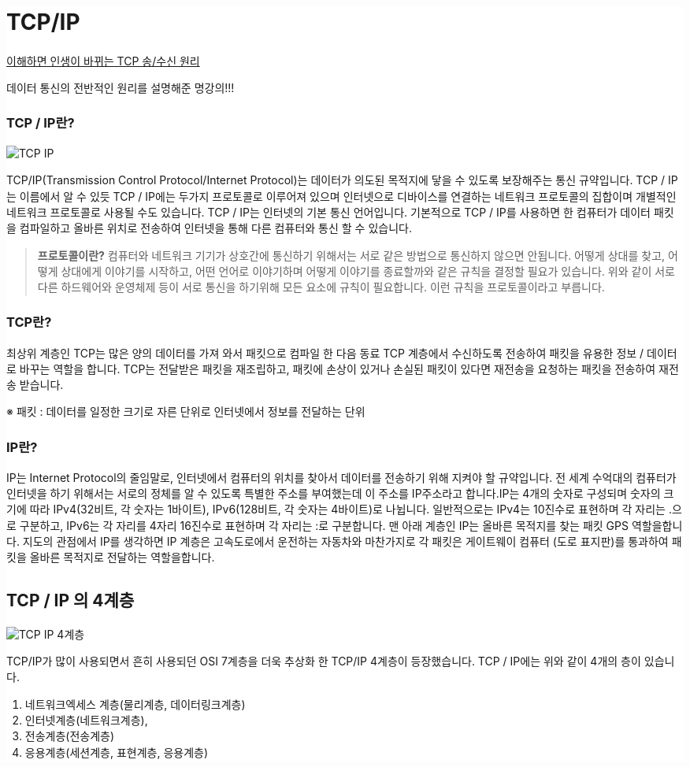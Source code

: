 # TCP/IP

[이해하면 인생이 바뀌는 TCP 송/수신 원리](https://www.youtube.com/watch?v=K9L9YZhEjC0&t=39s)

데이터 통신의 전반적인 원리를 설명해준 명강의!!!

### TCP / IP란?



![TCP IP](https://blog.kakaocdn.net/dn/byluys/btqNkPqmM78/TYlmUkLNpV2jSReWTA5HUk/img.png)



TCP/IP(Transmission Control Protocol/Internet Protocol)는 데이터가 의도된 목적지에 닿을 수 있도록 보장해주는 통신 규약입니다. TCP / IP는 이름에서 알 수 있듯 TCP / IP에는 두가지 프로토콜로 이루어져 있으며 인터넷으로 디바이스를 연결하는 네트워크 프로토콜의 집합이며 개별적인 네트워크 프로토콜로 사용될 수도 있습니다. TCP / IP는 인터넷의 기본 통신 언어입니다. 기본적으로 TCP / IP를 사용하면 한 컴퓨터가 데이터 패킷을 컴파일하고 올바른 위치로 전송하여 인터넷을 통해 다른 컴퓨터와 통신 할 수 있습니다. 

> **프로토콜이란?**
> 컴퓨터와 네트워크 기기가 상호간에 통신하기 위해서는 서로 같은 방법으로 통신하지 않으면 안됩니다. 어떻게 상대를 찾고, 어떻게 상대에게 이야기를 시작하고, 어떤 언어로 이야기하며 어떻게 이야기를 종료할까와 같은 규칙을 결정할 필요가 있습니다. 위와 같이 서로다른 하드웨어와 운영체제 등이 서로 통신을 하기위해 모든 요소에 규칙이 필요합니다. 이런 규칙을 프로토콜이라고 부릅니다. 

 

### TCP란?

최상위 계층인 TCP는 많은 양의 데이터를 가져 와서 패킷으로 컴파일 한 다음 동료 TCP 계층에서 수신하도록 전송하여 패킷을 유용한 정보 / 데이터로 바꾸는 역할을 합니다. TCP는 전달받은 패킷을 재조립하고, 패킷에 손상이 있거나 손실된 패킷이 있다면 재전송을 요청하는 패킷을 전송하여 재전송 받습니다.

※ 패킷 : 데이터를 일정한 크기로 자른 단위로 인터넷에서 정보를 전달하는 단위

 

### IP란?

IP는 Internet Protocol의 줄임말로, 인터넷에서 컴퓨터의 위치를 찾아서 데이터를 전송하기 위해 지켜야 할 규약입니다. 전 세계 수억대의 컴퓨터가 인터넷을 하기 위해서는 서로의 정체를 알 수 있도록 특별한 주소를 부여했는데 이 주소를 IP주소라고 합니다.IP는 4개의 숫자로 구성되며 숫자의 크기에 따라 IPv4(32비트, 각 숫자는 1바이트), IPv6(128비트, 각 숫자는 4바이트)로 나뉩니다. 일반적으로는 IPv4는 10진수로 표현하며 각 자리는 .으로 구분하고, IPv6는 각 자리를 4자리 16진수로 표현하며 각 자리는 :로 구분합니다. 맨 아래 계층인 IP는 올바른 목적지를 찾는 패킷 GPS 역할을합니다. 지도의 관점에서 IP를 생각하면 IP 계층은 고속도로에서 운전하는 자동차와 마찬가지로 각 패킷은 게이트웨이 컴퓨터 (도로 표지판)를 통과하여 패킷을 올바른 목적지로 전달하는 역할을합니다. 



 

##  TCP / IP 의 4계층 



![TCP IP 4계층](https://blog.kakaocdn.net/dn/d64HML/btqNiWKw4nX/JW5zNwWZ4KP53MAhwWuOIK/img.png)



TCP/IP가 많이 사용되면서 흔히 사용되던 OSI 7계층을 더욱 추상화 한 TCP/IP 4계층이 등장했습니다. TCP / IP에는 위와 같이 4개의 층이 있습니다.

 

1. 네트워크엑세스 계층(물리계층, 데이터링크계층)
2. 인터넷계층(네트워크계층),
3. 전송계층(전송계층)
4. 응용계층(세션계층, 표현계층, 응용계층)
